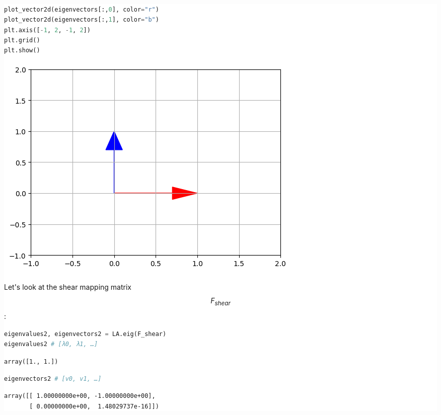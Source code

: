 
```python
plot_vector2d(eigenvectors[:,0], color="r")
plot_vector2d(eigenvectors[:,1], color="b")
plt.axis([-1, 2, -1, 2])
plt.grid()
plt.show()
```


    
![png](/assets/images/2023-07-08-Maths_LinearAlgebra_Matrices_files/2023-07-08-Maths_LinearAlgebra_Matrices_218_0.png)
    


Let's look at the shear mapping matrix $$F_{shear}$$:


```python
eigenvalues2, eigenvectors2 = LA.eig(F_shear)
eigenvalues2 # [λ0, λ1, …]
```




    array([1., 1.])




```python
eigenvectors2 # [v0, v1, …]
```




    array([[ 1.00000000e+00, -1.00000000e+00],
           [ 0.00000000e+00,  1.48029737e-16]])
